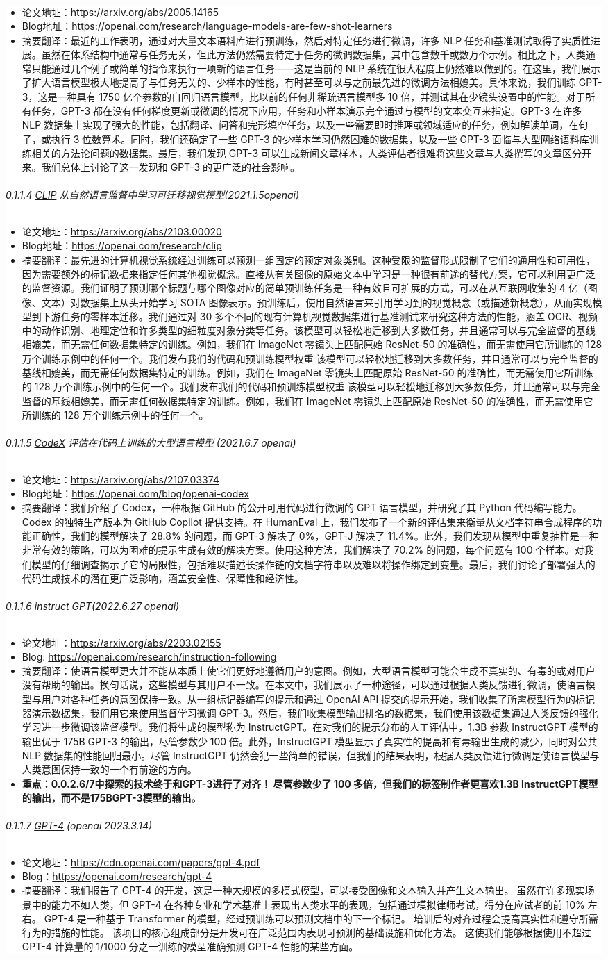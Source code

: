 - 论文地址：https://arxiv.org/abs/2005.14165
- Blog地址：https://openai.com/research/language-models-are-few-shot-learners
- 摘要翻译：最近的工作表明，通过对大量文本语料库进行预训练，然后对特定任务进行微调，许多 NLP 任务和基准测试取得了实质性进展。虽然在体系结构中通常与任务无关，但此方法仍然需要特定于任务的微调数据集，其中包含数千或数万个示例。相比之下，人类通常只能通过几个例子或简单的指令来执行一项新的语言任务——这是当前的 NLP 系统在很大程度上仍然难以做到的。在这里，我们展示了扩大语言模型极大地提高了与任务无关的、少样本的性能，有时甚至可以与之前最先进的微调方法相媲美。具体来说，我们训练 GPT-3，这是一种具有 1750 亿个参数的自回归语言模型，比以前的任何非稀疏语言模型多 10 倍，并测试其在少镜头设置中的性能。对于所有任务，GPT-3 都在没有任何梯度更新或微调的情况下应用，任务和小样本演示完全通过与模型的文本交互来指定。GPT-3 在许多 NLP 数据集上实现了强大的性能，包括翻译、问答和完形填空任务，以及一些需要即时推理或领域适应的任务，例如解读单词，在句子，或执行 3 位数算术。同时，我们还确定了一些 GPT-3 的少样本学习仍然困难的数据集，以及一些 GPT-3 面临与大型网络语料库训练相关的方法论问题的数据集。最后，我们发现 GPT-3 可以生成新闻文章样本，人类评估者很难将这些文章与人类撰写的文章区分开来。我们总体上讨论了这一发现和 GPT-3 的更广泛的社会影响。

###### 0.1.1.4 [CLIP](https://openai.com/research/clip) 从自然语言监督中学习可迁移视觉模型(2021.1.5openai)

- 论文地址：https://arxiv.org/abs/2103.00020
- Blog地址：https://openai.com/research/clip
- 摘要翻译：最先进的计算机视觉系统经过训练可以预测一组固定的预定对象类别。这种受限的监督形式限制了它们的通用性和可用性，因为需要额外的标记数据来指定任何其他视觉概念。直接从有关图像的原始文本中学习是一种很有前途的替代方案，它可以利用更广泛的监督资源。我们证明了预测哪个标题与哪个图像对应的简单预训练任务是一种有效且可扩展的方式，可以在从互联网收集的 4 亿（图像、文本）对数据集上从头开始学习 SOTA 图像表示。预训练后，使用自然语言来引用学习到的视觉概念（或描述新概念），从而实现模型到下游任务的零样本迁移。我们通过对 30 多个不同的现有计算机视觉数据集进行基准测试来研究这种方法的性能，涵盖 OCR、视频中的动作识别、地理定位和许多类型的细粒度对象分类等任务。该模型可以轻松地迁移到大多数任务，并且通常可以与完全监督的基线相媲美，而无需任何数据集特定的训练。例如，我们在 ImageNet 零镜头上匹配原始 ResNet-50 的准确性，而无需使用它所训练的 128 万个训练示例中的任何一个。我们发布我们的代码和预训练模型权重 该模型可以轻松地迁移到大多数任务，并且通常可以与完全监督的基线相媲美，而无需任何数据集特定的训练。例如，我们在 ImageNet 零镜头上匹配原始 ResNet-50 的准确性，而无需使用它所训练的 128 万个训练示例中的任何一个。我们发布我们的代码和预训练模型权重 该模型可以轻松地迁移到大多数任务，并且通常可以与完全监督的基线相媲美，而无需任何数据集特定的训练。例如，我们在 ImageNet 零镜头上匹配原始 ResNet-50 的准确性，而无需使用它所训练的 128 万个训练示例中的任何一个。

###### 0.1.1.5 [CodeX](https://openai.com/blog/openai-codex) 评估在代码上训练的大型语言模型 (2021.6.7 openai)

- 论文地址：https://arxiv.org/abs/2107.03374
- Blog地址：https://openai.com/blog/openai-codex
- 摘要翻译：我们介绍了 Codex，一种根据 GitHub 的公开可用代码进行微调的 GPT 语言模型，并研究了其 Python 代码编写能力。Codex 的独特生产版本为 GitHub Copilot 提供支持。在 HumanEval 上，我们发布了一个新的评估集来衡量从文档字符串合成程序的功能正确性，我们的模型解决了 28.8% 的问题，而 GPT-3 解决了 0%，GPT-J 解决了 11.4%。此外，我们发现从模型中重复抽样是一种非常有效的策略，可以为困难的提示生成有效的解决方案。使用这种方法，我们解决了 70.2% 的问题，每个问题有 100 个样本。对我们模型的仔细调查揭示了它的局限性，包括难以描述长操作链的文档字符串以及难以将操作绑定到变量。最后，我们讨论了部署强大的代码生成技术的潜在更广泛影响，涵盖安全性、保障性和经济性。

###### 0.1.1.6 [instruct GPT]( https://openai.com/research/instruction-following)(2022.6.27 openai)  

- 论文地址：https://arxiv.org/abs/2203.02155
- Blog: https://openai.com/research/instruction-following
- 摘要翻译：使语言模型更大并不能从本质上使它们更好地遵循用户的意图。例如，大型语言模型可能会生成不真实的、有毒的或对用户没有帮助的输出。换句话说，这些模型与其用户不一致。在本文中，我们展示了一种途径，可以通过根据人类反馈进行微调，使语言模型与用户对各种任务的意图保持一致。从一组标记器编写的提示和通过 OpenAI API 提交的提示开始，我们收集了所需模型行为的标记器演示数据集，我们用它来使用监督学习微调 GPT-3。然后，我们收集模型输出排名的数据集，我们使用该数据集通过人类反馈的强化学习进一步微调该监督模型。我们将生成的模型称为 InstructGPT。在对我们的提示分布的人工评估中，1.3B 参数 InstructGPT 模型的输出优于 175B GPT-3 的输出，尽管参数少 100 倍。此外，InstructGPT 模型显示了真实性的提高和有毒输出生成的减少，同时对公共 NLP 数据集的性能回归最小。尽管 InstructGPT 仍然会犯一些简单的错误，但我们的结果表明，根据人类反馈进行微调是使语言模型与人类意图保持一致的一个有前途的方向。
- **重点：0.0.2.6/7中探索的技术终于和GPT-3进行了对齐！  尽管参数少了 100 多倍，但我们的标签制作者更喜欢1.3B InstructGPT模型的输出，而不是175BGPT-3模型的输出。**



###### 0.1.1.7 [GPT-4](https://openai.com/research/gpt-4) (openai 2023.3.14)

- 论文地址：https://cdn.openai.com/papers/gpt-4.pdf
- Blog：https://openai.com/research/gpt-4
- 摘要翻译：我们报告了 GPT-4 的开发，这是一种大规模的多模式模型，可以接受图像和文本输入并产生文本输出。 虽然在许多现实场景中的能力不如人类，但 GPT-4 在各种专业和学术基准上表现出人类水平的表现，包括通过模拟律师考试，得分在应试者的前 10% 左右。 GPT-4 是一种基于 Transformer 的模型，经过预训练可以预测文档中的下一个标记。 培训后的对齐过程会提高真实性和遵守所需行为的措施的性能。 该项目的核心组成部分是开发可在广泛范围内表现可预测的基础设施和优化方法。 这使我们能够根据使用不超过 GPT-4 计算量的 1/1000 分之一训练的模型准确预测 GPT-4 性能的某些方面。
